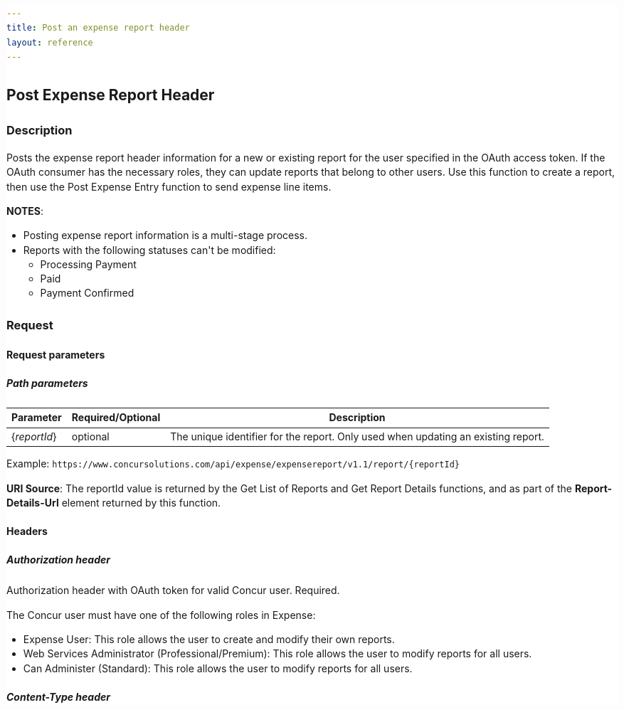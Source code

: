 ```yaml
---
title: Post an expense report header
layout: reference
---
```


## Post Expense Report Header

### Description

Posts the expense report header information for a new or existing report for the user specified in the OAuth access token. If the OAuth consumer has the necessary roles, they can update reports that belong to other users. Use this function to create a report, then use the Post Expense Entry function to send expense line items.

**NOTES**:

* Posting expense report information is a multi-stage process. 
* Reports with the following statuses can't be modified:
    * Processing Payment
    * Paid
    * Payment Confirmed

### Request

#### Request parameters

##### Path parameters

| Parameter |Required/Optional| Description |
|-----------------|--------|-----------------------------|
| {_reportId_} | optional | The unique identifier for the report. Only used when updating an existing report. |

Example: `https://www.concursolutions.com/api/expense/expensereport/v1.1/report/{reportId}`

**URI Source**: The reportId value is returned by the Get List of Reports and Get Report Details functions, and as part of the **Report-Details-Url** element returned by this function.

#### Headers

##### Authorization header

Authorization header with OAuth token for valid Concur user. Required.

The Concur user must have one of the following roles in Expense:

* Expense User: This role allows the user to create and modify their own reports.
* Web Services Administrator (Professional/Premium): This role allows the user to modify reports for all users.
* Can Administer (Standard): This role allows the user to modify reports for all users.

##### Content-Type header
